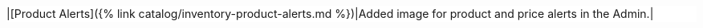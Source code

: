 |[Product Alerts]({% link catalog/inventory-product-alerts.md %})|Added image for product and price alerts in the Admin.|


<style>
.topics-table td:first-of-type {
  width: 300px;
}
</style>